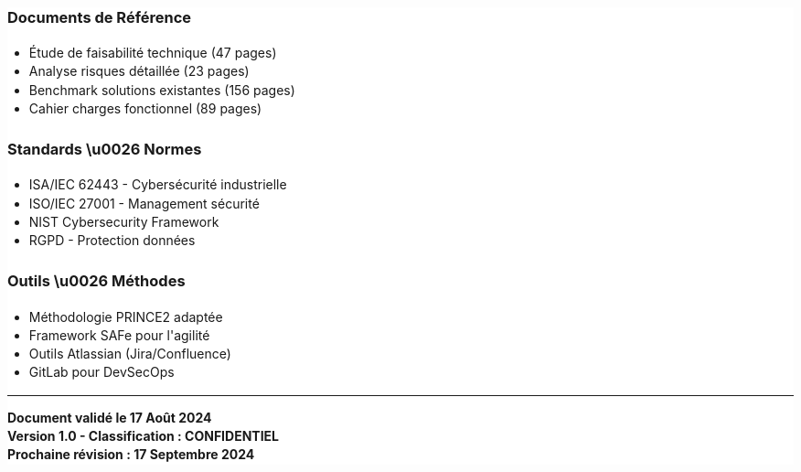 ### **Documents de Référence**
- Étude de faisabilité technique (47 pages)
- Analyse risques détaillée (23 pages)  
- Benchmark solutions existantes (156 pages)
- Cahier charges fonctionnel (89 pages)

### **Standards \u0026 Normes**
- ISA/IEC 62443 - Cybersécurité industrielle
- ISO/IEC 27001 - Management sécurité
- NIST Cybersecurity Framework
- RGPD - Protection données

### **Outils \u0026 Méthodes**
- Méthodologie PRINCE2 adaptée
- Framework SAFe pour l'agilité
- Outils Atlassian (Jira/Confluence)
- GitLab pour DevSecOps

---

**Document validé le 17 Août 2024**  
**Version 1.0 - Classification : CONFIDENTIEL**  
**Prochaine révision : 17 Septembre 2024**
